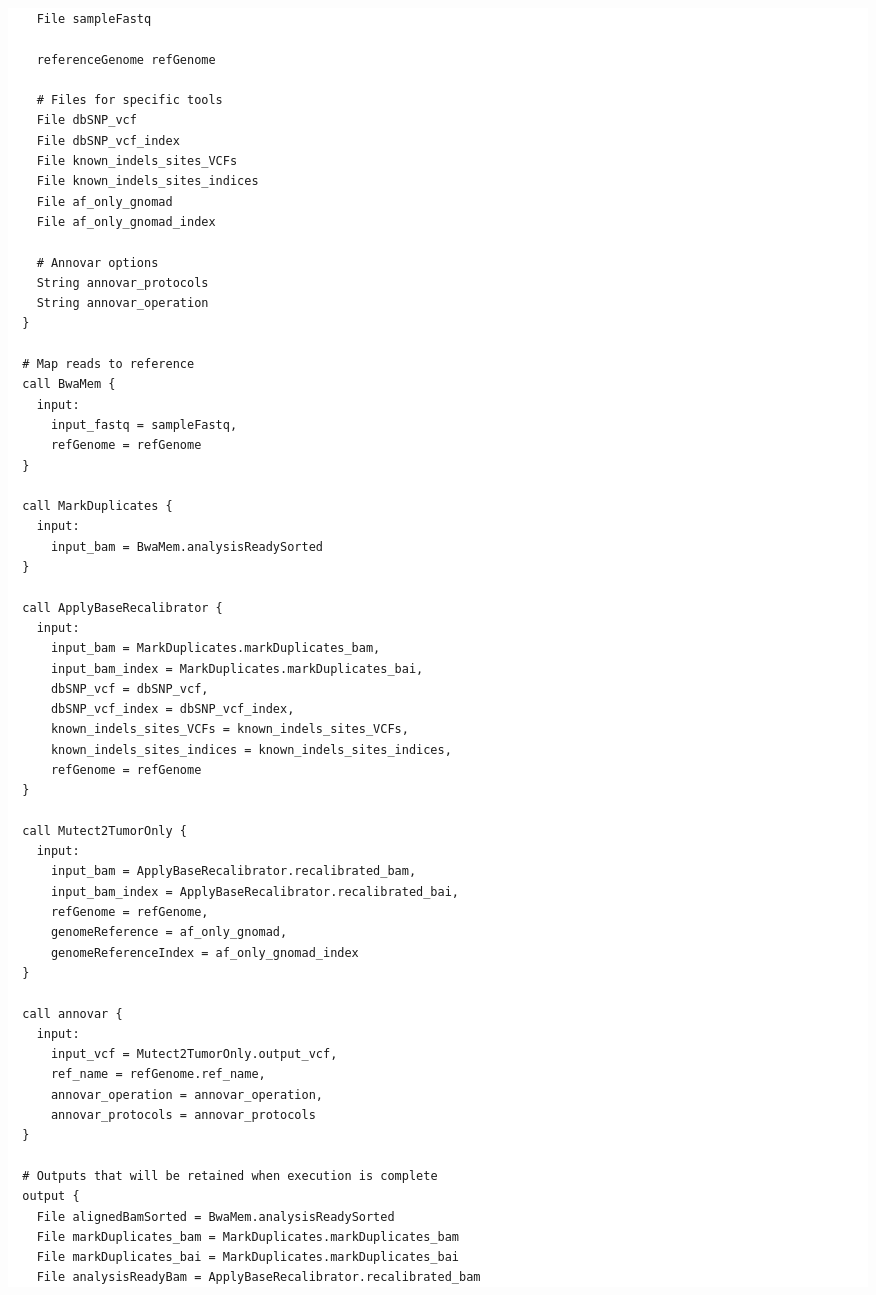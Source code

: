 ```         
    File sampleFastq

    referenceGenome refGenome
    
    # Files for specific tools
    File dbSNP_vcf
    File dbSNP_vcf_index
    File known_indels_sites_VCFs
    File known_indels_sites_indices
    File af_only_gnomad
    File af_only_gnomad_index

    # Annovar options
    String annovar_protocols
    String annovar_operation
  }
    
  # Map reads to reference
  call BwaMem {
    input:
      input_fastq = sampleFastq,
      refGenome = refGenome
  }
  
  call MarkDuplicates {
    input:
      input_bam = BwaMem.analysisReadySorted
  }

  call ApplyBaseRecalibrator {
    input:
      input_bam = MarkDuplicates.markDuplicates_bam,
      input_bam_index = MarkDuplicates.markDuplicates_bai,
      dbSNP_vcf = dbSNP_vcf,
      dbSNP_vcf_index = dbSNP_vcf_index,
      known_indels_sites_VCFs = known_indels_sites_VCFs,
      known_indels_sites_indices = known_indels_sites_indices,
      refGenome = refGenome
  }

  call Mutect2TumorOnly {
    input:
      input_bam = ApplyBaseRecalibrator.recalibrated_bam,
      input_bam_index = ApplyBaseRecalibrator.recalibrated_bai,
      refGenome = refGenome,
      genomeReference = af_only_gnomad,
      genomeReferenceIndex = af_only_gnomad_index
  }
  
  call annovar {
    input:
      input_vcf = Mutect2TumorOnly.output_vcf,
      ref_name = refGenome.ref_name,
      annovar_operation = annovar_operation,
      annovar_protocols = annovar_protocols
  }
  
  # Outputs that will be retained when execution is complete
  output {
    File alignedBamSorted = BwaMem.analysisReadySorted
    File markDuplicates_bam = MarkDuplicates.markDuplicates_bam
    File markDuplicates_bai = MarkDuplicates.markDuplicates_bai
    File analysisReadyBam = ApplyBaseRecalibrator.recalibrated_bam 
```